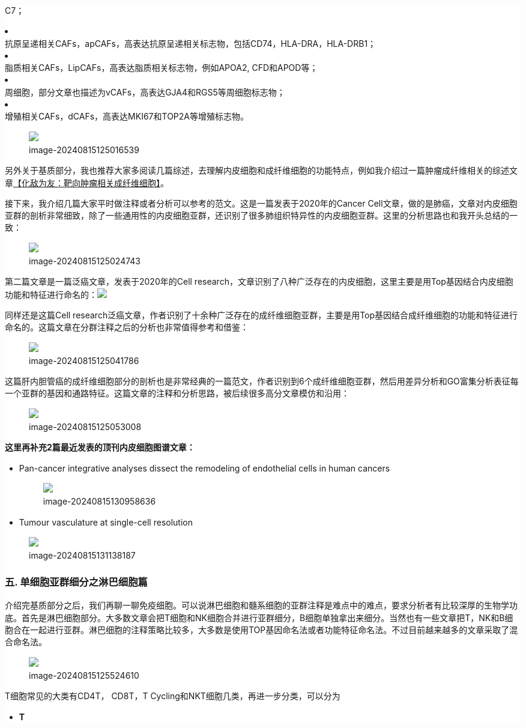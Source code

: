 C7；</section></li><li><section>抗原呈递相关CAFs，apCAFs，高表达抗原呈递相关标志物，包括CD74，HLA-DRA，HLA-DRB1；</section></li><li><section>脂质相关CAFs，LipCAFs，高表达脂质相关标志物，例如APOA2, CFD和APOD等；</section></li><li><section>周细胞，部分文章也描述为vCAFs，高表达GJA4和RGS5等周细胞标志物；</section></li><li><section>增殖相关CAFs，dCAFs，高表达MKI67和TOP2A等增殖标志物。</section></li></ul><figure data-tool="mdnice编辑器"><img data-imgfileid="100004851" data-ratio="0.562962962962963" data-src="https://mmbiz.qpic.cn/mmbiz_jpg/fTW9zRI3eqWrvt8RFkjicnKMibTBuvAKMY6w4ibxh0iaxW32AJtRfiavvqVPibIheuMTB0kF0QysZaToQxxM6ia2FIEvQ/640?wx_fmt=other&amp;from=appmsg" data-type="other" data-w="1080" src="https://mmbiz.qpic.cn/mmbiz_jpg/fTW9zRI3eqWrvt8RFkjicnKMibTBuvAKMY6w4ibxh0iaxW32AJtRfiavvqVPibIheuMTB0kF0QysZaToQxxM6ia2FIEvQ/640?wx_fmt=other&amp;from=appmsg"><figcaption>image-20240815125016539</figcaption></figure><p data-tool="mdnice编辑器">另外关于基质部分，我也推荐大家多阅读几篇综述，去理解内皮细胞和成纤维细胞的功能特点，例如我介绍过一篇肿瘤成纤维相关的综述文章<a href="https://mp.weixin.qq.com/s?__biz=Mzg5MjcxNzg1NA==&amp;mid=2247484924&amp;idx=1&amp;sn=645d69f68e92d77f39d35ad0390f10a5&amp;scene=21#wechat_redirect" data-linktype="2">【化敌为友：靶向肿瘤相关成纤维细胞】</a>。</p><p data-tool="mdnice编辑器">接下来，我介绍几篇大家平时做注释或者分析可以参考的范文。这是一篇发表于2020年的Cancer Cell文章，做的是肺癌，文章对内皮细胞亚群的剖析非常细致，除了一些通用性的内皮细胞亚群，还识别了很多肺组织特异性的内皮细胞亚群。这里的分析思路也和我开头总结的一致：</p><figure data-tool="mdnice编辑器"><img data-imgfileid="100004849" data-ratio="0.562962962962963" data-src="https://mmbiz.qpic.cn/mmbiz_jpg/fTW9zRI3eqWrvt8RFkjicnKMibTBuvAKMYFKszWiaFx5oubickMLDU9fJ2Onv11JydWNL7XVfvnTOKcZd09zibU0COA/640?wx_fmt=other&amp;from=appmsg" data-type="other" data-w="1080" src="https://mmbiz.qpic.cn/mmbiz_jpg/fTW9zRI3eqWrvt8RFkjicnKMibTBuvAKMYFKszWiaFx5oubickMLDU9fJ2Onv11JydWNL7XVfvnTOKcZd09zibU0COA/640?wx_fmt=other&amp;from=appmsg"><figcaption>image-20240815125024743</figcaption></figure><p data-tool="mdnice编辑器">第二篇文章是一篇泛癌文章，发表于2020年的Cell research，文章识别了八种广泛存在的内皮细胞，这里主要是用Top基因结合内皮细胞功能和特征进行命名的：<img data-imgfileid="100004850" data-ratio="0.562962962962963" data-src="https://mmbiz.qpic.cn/mmbiz_jpg/fTW9zRI3eqWrvt8RFkjicnKMibTBuvAKMYv6TMp5JSXflGI5fIoFrcMSpOYBAJuCCWibMzEccJttzvpf9AUXLBbyA/640?wx_fmt=other&amp;from=appmsg" data-type="other" data-w="1080" src="https://mmbiz.qpic.cn/mmbiz_jpg/fTW9zRI3eqWrvt8RFkjicnKMibTBuvAKMYv6TMp5JSXflGI5fIoFrcMSpOYBAJuCCWibMzEccJttzvpf9AUXLBbyA/640?wx_fmt=other&amp;from=appmsg"></p><p data-tool="mdnice编辑器">同样还是这篇Cell research泛癌文章，作者识别了十余种广泛存在的成纤维细胞亚群，主要是用Top基因结合成纤维细胞的功能和特征进行命名的。这篇文章在分群注释之后的分析也非常值得参考和借鉴：</p><figure data-tool="mdnice编辑器"><img data-imgfileid="100004848" data-ratio="0.562962962962963" data-src="https://mmbiz.qpic.cn/mmbiz_jpg/fTW9zRI3eqWrvt8RFkjicnKMibTBuvAKMYDicM5PicYG9iaSrW9orMK3ficUgRs7KRl2ULMDsez8lSNO7wvgtMDWOiaHw/640?wx_fmt=other&amp;from=appmsg" data-type="other" data-w="1080" src="https://mmbiz.qpic.cn/mmbiz_jpg/fTW9zRI3eqWrvt8RFkjicnKMibTBuvAKMYDicM5PicYG9iaSrW9orMK3ficUgRs7KRl2ULMDsez8lSNO7wvgtMDWOiaHw/640?wx_fmt=other&amp;from=appmsg"><figcaption>image-20240815125041786</figcaption></figure><p data-tool="mdnice编辑器">这篇肝内胆管癌的成纤维细胞部分的剖析也是非常经典的一篇范文，作者识别到6个成纤维细胞亚群，然后用差异分析和GO富集分析表征每一个亚群的基因和通路特征。这篇文章的注释和分析思路，被后续很多高分文章模仿和沿用：</p><figure data-tool="mdnice编辑器"><img data-imgfileid="100004847" data-ratio="0.562962962962963" data-src="https://mmbiz.qpic.cn/mmbiz_jpg/fTW9zRI3eqWrvt8RFkjicnKMibTBuvAKMYiaX6MepcygJhsNgWF2j1RhgpyhFCFibgU5Q7L9awYhBzalxWNrBKvGZw/640?wx_fmt=other&amp;from=appmsg" data-type="other" data-w="1080" src="https://mmbiz.qpic.cn/mmbiz_jpg/fTW9zRI3eqWrvt8RFkjicnKMibTBuvAKMYiaX6MepcygJhsNgWF2j1RhgpyhFCFibgU5Q7L9awYhBzalxWNrBKvGZw/640?wx_fmt=other&amp;from=appmsg"><figcaption>image-20240815125053008</figcaption></figure><p data-tool="mdnice编辑器"><strong>这里再补充2篇最近发表的顶刊内皮细胞图谱文章：</strong></p><ul data-tool="mdnice编辑器"><li><section><p>Pan-cancer integrative analyses dissect the remodeling of endothelial cells in human cancers</p><figure><img data-imgfileid="100004852" data-ratio="1.3008849557522124" data-src="https://mmbiz.qpic.cn/mmbiz_jpg/fTW9zRI3eqWrvt8RFkjicnKMibTBuvAKMYx3EQnNQNsDxjUk3w4UODzPAiaQ8YPHF5y9xxKodcuic4CXSKLJvxxTBA/640?wx_fmt=other&amp;from=appmsg" data-type="other" data-w="565" src="https://mmbiz.qpic.cn/mmbiz_jpg/fTW9zRI3eqWrvt8RFkjicnKMibTBuvAKMYx3EQnNQNsDxjUk3w4UODzPAiaQ8YPHF5y9xxKodcuic4CXSKLJvxxTBA/640?wx_fmt=other&amp;from=appmsg"><figcaption>image-20240815130958636</figcaption></figure></section></li><li><section><p>Tumour vasculature at single-cell resolution</p></section></li></ul><figure data-tool="mdnice编辑器"><img data-imgfileid="100004853" data-ratio="0.6294349540078844" data-src="https://mmbiz.qpic.cn/mmbiz_jpg/fTW9zRI3eqWrvt8RFkjicnKMibTBuvAKMYzHnmNoVpIudJyAgvKibuMyLhicGTnHKoIYuP7c1ynTxPrLdia9DNXRuPA/640?wx_fmt=other&amp;from=appmsg" data-type="other" data-w="761" src="https://mmbiz.qpic.cn/mmbiz_jpg/fTW9zRI3eqWrvt8RFkjicnKMibTBuvAKMYzHnmNoVpIudJyAgvKibuMyLhicGTnHKoIYuP7c1ynTxPrLdia9DNXRuPA/640?wx_fmt=other&amp;from=appmsg"><figcaption>image-20240815131138187</figcaption></figure><h3 data-tool="mdnice编辑器"><span></span><span>五. 单细胞亚群细分之淋巴细胞篇</span><span></span></h3><p data-tool="mdnice编辑器">介绍完基质部分之后，我们再聊一聊免疫细胞。可以说淋巴细胞和髓系细胞的亚群注释是难点中的难点，要求分析者有比较深厚的生物学功底。首先是淋巴细胞部分。大多数文章会把T细胞和NK细胞合并进行亚群细分，B细胞单独拿出来细分。当然也有一些文章把T，NK和B细胞合在一起进行亚群。淋巴细胞的注释策略比较多，大多数是使用TOP基因命名法或者功能特征命名法。不过目前越来越多的文章采取了混合命名法。</p><figure data-tool="mdnice编辑器"><img data-imgfileid="100004856" data-ratio="0.562962962962963" data-src="https://mmbiz.qpic.cn/mmbiz_jpg/fTW9zRI3eqWrvt8RFkjicnKMibTBuvAKMYc9HoasgXBbNzFG7dCKufFoHfttASm0dibeUwNib8JHbk3kictu0me70ow/640?wx_fmt=other&amp;from=appmsg" data-type="other" data-w="1080" src="https://mmbiz.qpic.cn/mmbiz_jpg/fTW9zRI3eqWrvt8RFkjicnKMibTBuvAKMYc9HoasgXBbNzFG7dCKufFoHfttASm0dibeUwNib8JHbk3kictu0me70ow/640?wx_fmt=other&amp;from=appmsg"><figcaption>image-20240815125524610</figcaption></figure><p data-tool="mdnice编辑器">T细胞常见的大类有CD4T， CD8T，T Cycling和NKT细胞几类，再进一步分类，可以分为</p><ul data-tool="mdnice编辑器"><li><section><strong>T